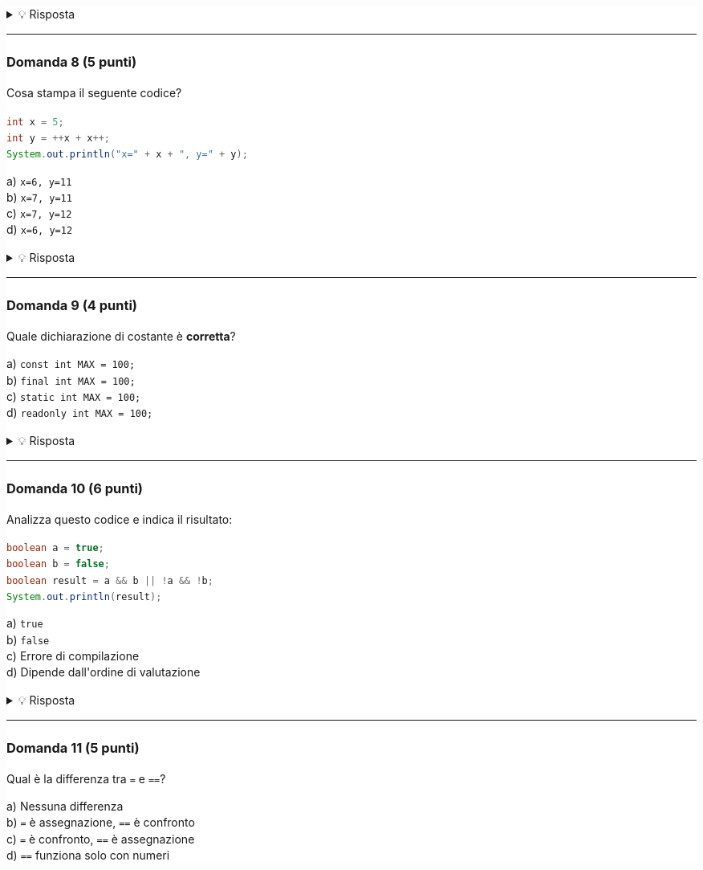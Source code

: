 <details><summary>💡 Risposta</summary></details>

---

### Domanda 8 (5 punti)
Cosa stampa il seguente codice?
```java
int x = 5;
int y = ++x + x++;
System.out.println("x=" + x + ", y=" + y);
```

a) `x=6, y=11`  
b) `x=7, y=11`  
c) `x=7, y=12`  
d) `x=6, y=12`

<details><summary>💡 Risposta</summary></details>

---

### Domanda 9 (4 punti)
Quale dichiarazione di costante è **corretta**?

a) `const int MAX = 100;`  
b) `final int MAX = 100;`  
c) `static int MAX = 100;`  
d) `readonly int MAX = 100;`

<details><summary>💡 Risposta</summary></details>

---

### Domanda 10 (6 punti)
Analizza questo codice e indica il risultato:
```java
boolean a = true;
boolean b = false;
boolean result = a && b || !a && !b;
System.out.println(result);
```

a) `true`  
b) `false`  
c) Errore di compilazione  
d) Dipende dall'ordine di valutazione

<details><summary>💡 Risposta</summary></details>

---

### Domanda 11 (5 punti)
Qual è la differenza tra `=` e `==`?

a) Nessuna differenza  
b) `=` è assegnazione, `==` è confronto  
c) `=` è confronto, `==` è assegnazione  
d) `==` funziona solo con numeri
